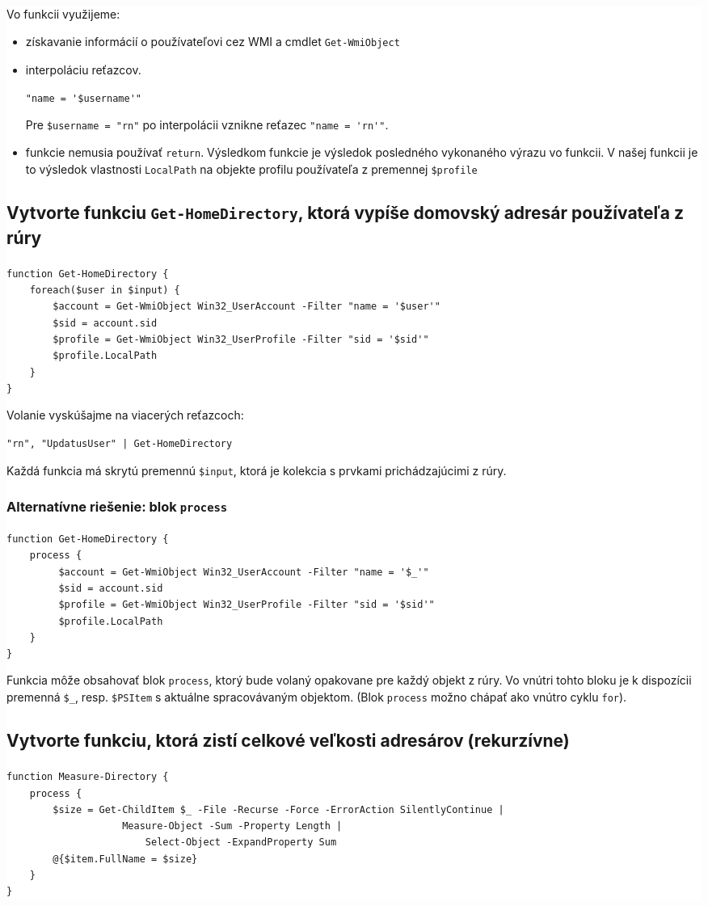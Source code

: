 Vo funkcii využijeme:

*   získavanie informácií o používateľovi cez WMI a cmdlet `Get-WmiObject`
*   interpoláciu reťazcov.

        "name = '$username'"

    Pre `$username = "rn"` po interpolácii vznikne reťazec `"name =
    'rn'"`.
*   funkcie nemusia používať `return`. Výsledkom funkcie je výsledok
    posledného vykonaného výrazu vo funkcii. V našej funkcii je to
    výsledok vlastnosti `LocalPath` na objekte profilu používateľa z premennej
    `$profile`

Vytvorte funkciu `Get-HomeDirectory`, ktorá vypíše domovský adresár používateľa z rúry
--------------------------------------------------------------------------------------

	function Get-HomeDirectory {
	    foreach($user in $input) {
            $account = Get-WmiObject Win32_UserAccount -Filter "name = '$user'"
            $sid = account.sid
            $profile = Get-WmiObject Win32_UserProfile -Filter "sid = '$sid'"
            $profile.LocalPath
	    }
	}

Volanie vyskúšajme na viacerých reťazcoch:

	"rn", "UpdatusUser" | Get-HomeDirectory

Každá funkcia má skrytú premennú `$input`, ktorá je kolekcia s prvkami prichádzajúcimi z rúry.

### Alternatívne riešenie: blok `process`

 	function Get-HomeDirectory {
 	    process {
             $account = Get-WmiObject Win32_UserAccount -Filter "name = '$_'"
             $sid = account.sid
             $profile = Get-WmiObject Win32_UserProfile -Filter "sid = '$sid'"
             $profile.LocalPath
 	    }
 	}

Funkcia môže obsahovať blok `process`, ktorý bude volaný opakovane
pre každý objekt z rúry. Vo vnútri tohto bloku je k dispozícii premenná
`$_`, resp. `$PSItem` s aktuálne spracovávaným objektom. (Blok `process`
možno chápať ako vnútro cyklu `for`).

Vytvorte funkciu, ktorá zistí celkové veľkosti adresárov (rekurzívne)
---------------------------------------------------------------------

    function Measure-Directory {
        process {
            $size = Get-ChildItem $_ -File -Recurse -Force -ErrorAction SilentlyContinue |
                        Measure-Object -Sum -Property Length |
                            Select-Object -ExpandProperty Sum
            @{$item.FullName = $size}
        }
    }
